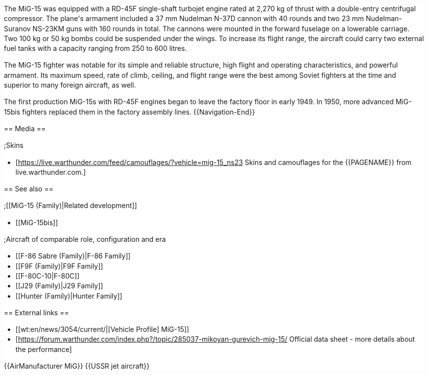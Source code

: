 The MiG-15 was equipped with a RD-45F single-shaft turbojet engine rated at 2,270 kg of thrust with a double-entry centrifugal compressor. The plane's armament included a 37 mm Nudelman N-37D cannon with 40 rounds and two 23 mm Nudelman-Suranov NS-23KM guns with 160 rounds in total. The cannons were mounted in the forward fuselage on a lowerable carriage. Two 100 kg or 50 kg bombs could be suspended under the wings. To increase its flight range, the aircraft could carry two external fuel tanks with a capacity ranging from 250 to 600 litres.

The MiG-15 fighter was notable for its simple and reliable structure, high flight and operating characteristics, and powerful armament. Its maximum speed, rate of climb, ceiling, and flight range were the best among Soviet fighters at the time and superior to many foreign aircraft, as well.

The first production MiG-15s with RD-45F engines began to leave the factory floor in early 1949. In 1950, more advanced MiG-15bis fighters replaced them in the factory assembly lines.
{{Navigation-End}}

== Media ==


;Skins

* [https://live.warthunder.com/feed/camouflages/?vehicle=mig-15_ns23 Skins and camouflages for the {{PAGENAME}} from live.warthunder.com.]

== See also ==


;[[MiG-15 (Family)|Related development]]

* [[MiG-15bis]]

;Aircraft of comparable role, configuration and era

* [[F-86 Sabre (Family)|F-86 Family]]
* [[F9F (Family)|F9F Family]]
* [[F-80C-10|F-80C]]
* [[J29 (Family)|J29 Family]]
* [[Hunter (Family)|Hunter Family]]

== External links ==


* [[wt:en/news/3054/current/|[Vehicle Profile] MiG-15]]
* [https://forum.warthunder.com/index.php?/topic/285037-mikoyan-gurevich-mig-15/ Official data sheet - more details about the performance]

{{AirManufacturer MiG}}
{{USSR jet aircraft}}